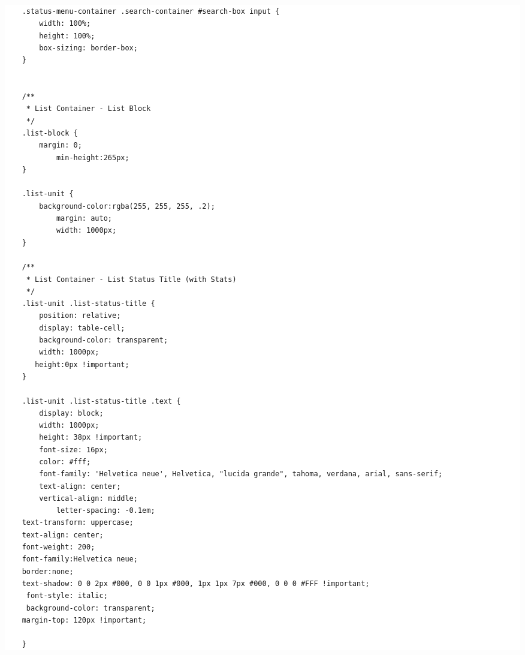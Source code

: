         .status-menu-container .search-container #search-box input {
            width: 100%;
            height: 100%;
            box-sizing: border-box;
        }
        
        
        /**
         * List Container - List Block
         */
        .list-block {
            margin: 0;
                min-height:265px;
        }
        
        .list-unit {
            background-color:rgba(255, 255, 255, .2);
                margin: auto;
                width: 1000px;
        }
        
        /**
         * List Container - List Status Title (with Stats)
         */
        .list-unit .list-status-title {
            position: relative;
            display: table-cell;
            background-color: transparent;
            width: 1000px;
           height:0px !important;
        }
        
        .list-unit .list-status-title .text {
            display: block;
            width: 1000px;
            height: 38px !important;
            font-size: 16px;
            color: #fff;
            font-family: 'Helvetica neue', Helvetica, "lucida grande", tahoma, verdana, arial, sans-serif;
            text-align: center;
            vertical-align: middle;
                letter-spacing: -0.1em;
        text-transform: uppercase;
        text-align: center;
        font-weight: 200;
        font-family:Helvetica neue;
        border:none;
        text-shadow: 0 0 2px #000, 0 0 1px #000, 1px 1px 7px #000, 0 0 0 #FFF !important;
         font-style: italic;
         background-color: transparent;
        margin-top: 120px !important;
        
        }
        